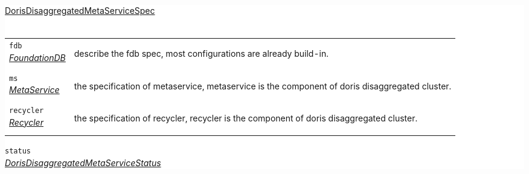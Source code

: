 <a href="#disaggregated.metaservice.doris.com/v1.DorisDisaggregatedMetaServiceSpec">
DorisDisaggregatedMetaServiceSpec
</a>
</em>
</td>
<td>
<br/>
<br/>
<table>
<tr>
<td>
<code>fdb</code><br/>
<em>
<a href="#disaggregated.metaservice.doris.com/v1.FoundationDB">
FoundationDB
</a>
</em>
</td>
<td>
<p>describe the fdb spec, most configurations are already build-in.</p>
</td>
</tr>
<tr>
<td>
<code>ms</code><br/>
<em>
<a href="#disaggregated.metaservice.doris.com/v1.MetaService">
MetaService
</a>
</em>
</td>
<td>
<p>the specification of metaservice, metaservice is the component of doris disaggregated cluster.</p>
</td>
</tr>
<tr>
<td>
<code>recycler</code><br/>
<em>
<a href="#disaggregated.metaservice.doris.com/v1.Recycler">
Recycler
</a>
</em>
</td>
<td>
<p>the specification of recycler, recycler is the component of doris disaggregated cluster.</p>
</td>
</tr>
</table>
</td>
</tr>
<tr>
<td>
<code>status</code><br/>
<em>
<a href="#disaggregated.metaservice.doris.com/v1.DorisDisaggregatedMetaServiceStatus">
DorisDisaggregatedMetaServiceStatus
</a>
</em>
</td>
<td>
</td>
</tr>